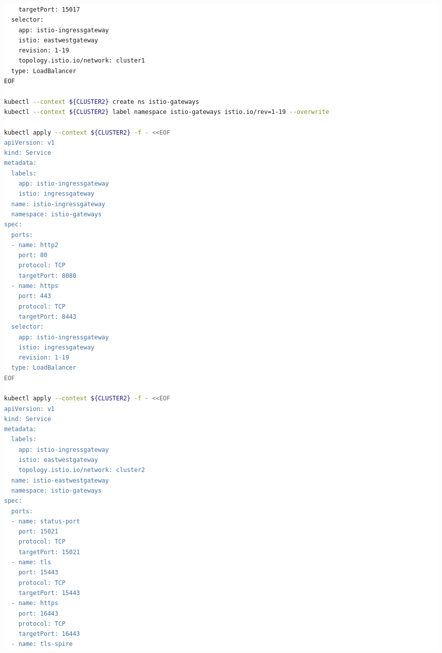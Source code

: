 ```bash
    targetPort: 15017
  selector:
    app: istio-ingressgateway
    istio: eastwestgateway
    revision: 1-19
    topology.istio.io/network: cluster1
  type: LoadBalancer
EOF

kubectl --context ${CLUSTER2} create ns istio-gateways
kubectl --context ${CLUSTER2} label namespace istio-gateways istio.io/rev=1-19 --overwrite

kubectl apply --context ${CLUSTER2} -f - <<EOF
apiVersion: v1
kind: Service
metadata:
  labels:
    app: istio-ingressgateway
    istio: ingressgateway
  name: istio-ingressgateway
  namespace: istio-gateways
spec:
  ports:
  - name: http2
    port: 80
    protocol: TCP
    targetPort: 8080
  - name: https
    port: 443
    protocol: TCP
    targetPort: 8443
  selector:
    app: istio-ingressgateway
    istio: ingressgateway
    revision: 1-19
  type: LoadBalancer
EOF

kubectl apply --context ${CLUSTER2} -f - <<EOF
apiVersion: v1
kind: Service
metadata:
  labels:
    app: istio-ingressgateway
    istio: eastwestgateway
    topology.istio.io/network: cluster2
  name: istio-eastwestgateway
  namespace: istio-gateways
spec:
  ports:
  - name: status-port
    port: 15021
    protocol: TCP
    targetPort: 15021
  - name: tls
    port: 15443
    protocol: TCP
    targetPort: 15443
  - name: https
    port: 16443
    protocol: TCP
    targetPort: 16443
  - name: tls-spire
```